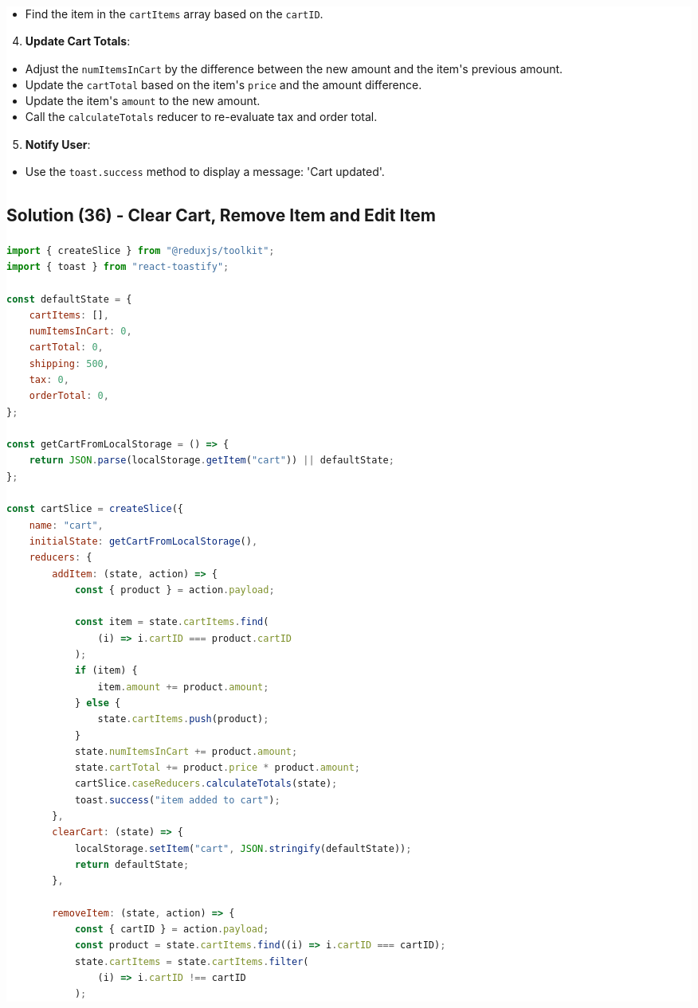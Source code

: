 -   Find the item in the `cartItems` array based on the `cartID`.

4. **Update Cart Totals**:

-   Adjust the `numItemsInCart` by the difference between the new amount and the item's previous amount.
-   Update the `cartTotal` based on the item's `price` and the amount difference.
-   Update the item's `amount` to the new amount.
-   Call the `calculateTotals` reducer to re-evaluate tax and order total.

5. **Notify User**:

-   Use the `toast.success` method to display a message: 'Cart updated'.

## Solution (36) - Clear Cart, Remove Item and Edit Item

```js
import { createSlice } from "@reduxjs/toolkit";
import { toast } from "react-toastify";

const defaultState = {
    cartItems: [],
    numItemsInCart: 0,
    cartTotal: 0,
    shipping: 500,
    tax: 0,
    orderTotal: 0,
};

const getCartFromLocalStorage = () => {
    return JSON.parse(localStorage.getItem("cart")) || defaultState;
};

const cartSlice = createSlice({
    name: "cart",
    initialState: getCartFromLocalStorage(),
    reducers: {
        addItem: (state, action) => {
            const { product } = action.payload;

            const item = state.cartItems.find(
                (i) => i.cartID === product.cartID
            );
            if (item) {
                item.amount += product.amount;
            } else {
                state.cartItems.push(product);
            }
            state.numItemsInCart += product.amount;
            state.cartTotal += product.price * product.amount;
            cartSlice.caseReducers.calculateTotals(state);
            toast.success("item added to cart");
        },
        clearCart: (state) => {
            localStorage.setItem("cart", JSON.stringify(defaultState));
            return defaultState;
        },

        removeItem: (state, action) => {
            const { cartID } = action.payload;
            const product = state.cartItems.find((i) => i.cartID === cartID);
            state.cartItems = state.cartItems.filter(
                (i) => i.cartID !== cartID
            );

```